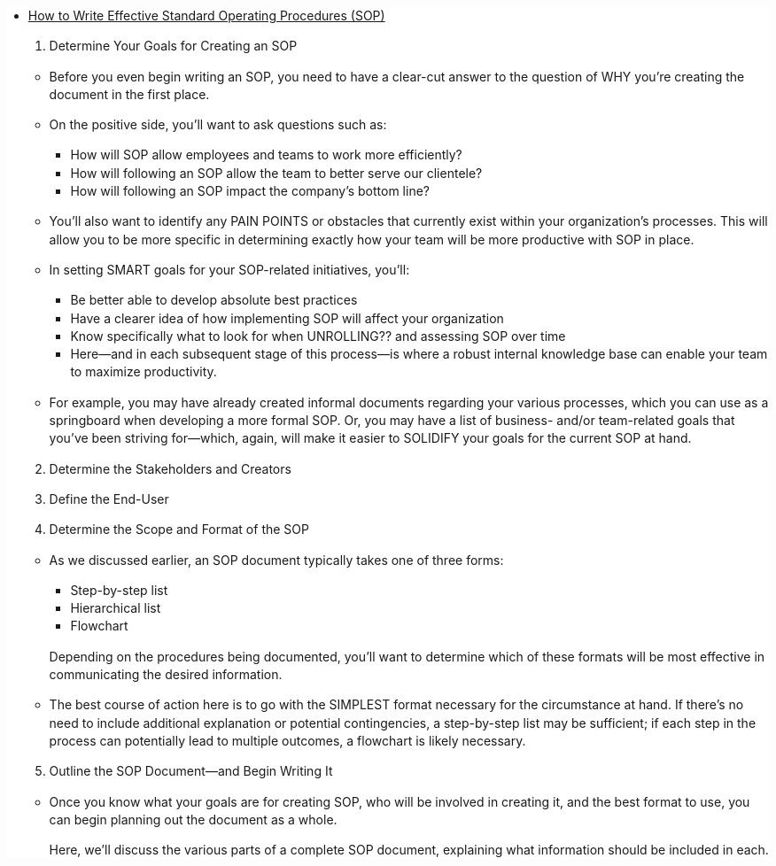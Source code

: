 
  - [How to Write Effective Standard Operating Procedures \(SOP\)](https://helpjuice.com/blog/standard-operating-procedure)

    1. Determine Your Goals for Creating an SOP

      - Before you even begin writing an SOP, you need to have a clear-cut answer to the question of WHY you’re creating the document in the first place.

      - On the positive side, you’ll want to ask questions such as:

          - How will SOP allow employees and teams to work more efficiently?
          - How will following an SOP allow the team to better serve our clientele?
          - How will following an SOP impact the company’s bottom line?

      - You’ll also want to identify any PAIN POINTS or obstacles that currently exist within your organization’s processes. This will allow you to be more specific in determining exactly how your team will be more productive with SOP in place.

      - In setting SMART goals for your SOP-related initiatives, you’ll:

          - Be better able to develop absolute best practices
          - Have a clearer idea of how implementing SOP will affect your organization
          - Know specifically what to look for when UNROLLING?? and assessing SOP over time
          - Here—and in each subsequent stage of this process—is where a robust internal knowledge base can enable your team to maximize productivity.

      - For example, you may have already created informal documents regarding your various processes, which you can use as a springboard when developing a more formal SOP. Or, you may have a list of business- and/or team-related goals that you’ve been striving for—which, again, will make it easier to SOLIDIFY your goals for the current SOP at hand.

    2. Determine the Stakeholders and Creators

    3. Define the End-User

    4. Determine the Scope and Format of the SOP

      - As we discussed earlier, an SOP document typically takes one of three forms:

          - Step-by-step list
          - Hierarchical list
          - Flowchart

        Depending on the procedures being documented, you’ll want to determine which of these formats will be most effective in communicating the desired information.

       - The best course of action here is to go with the SIMPLEST format necessary for the circumstance at hand. If there’s no need to include additional explanation or potential contingencies, a step-by-step list may be sufficient; if each step in the process can potentially lead to multiple outcomes, a flowchart is likely necessary.

    5. Outline the SOP Document—and Begin Writing It

      - Once you know what your goals are for creating SOP, who will be involved in creating it, and the best format to use, you can begin planning out the document as a whole.

        Here, we’ll discuss the various parts of a complete SOP document, explaining what information should be included in each.
